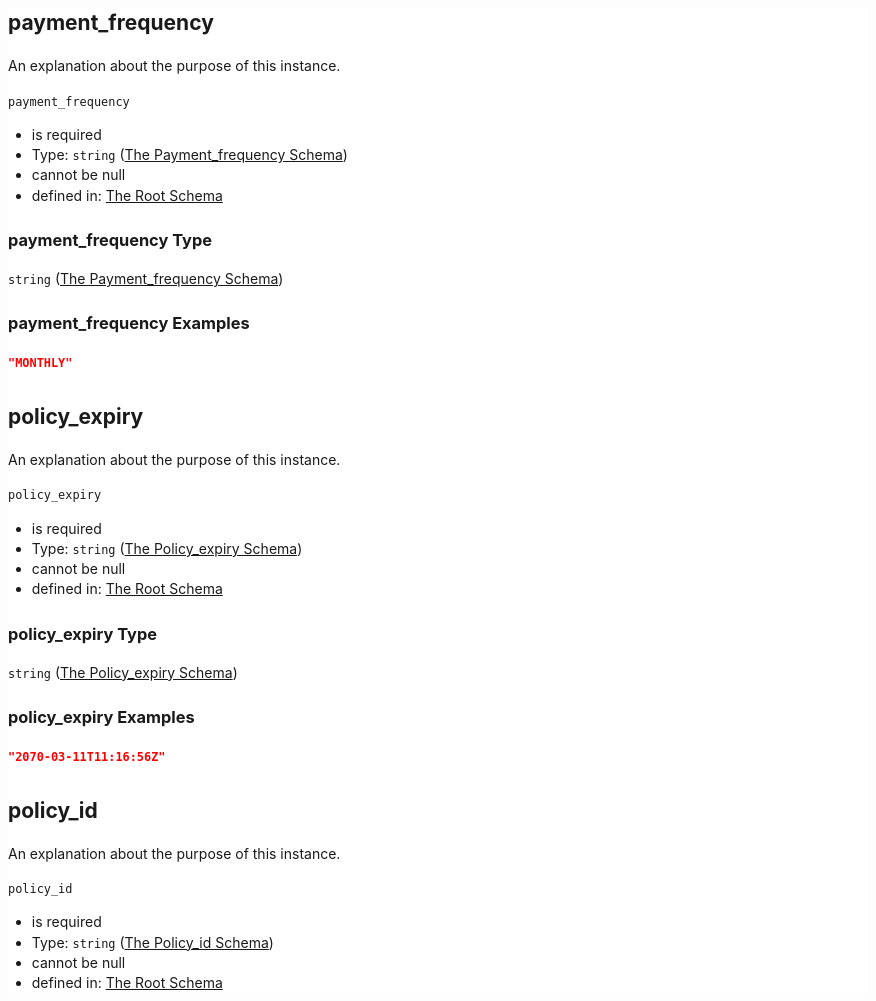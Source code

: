 ## payment_frequency

An explanation about the purpose of this instance.


`payment_frequency`

-   is required
-   Type: `string` ([The Payment_frequency Schema](quotes-properties-the-payment_frequency-schema.md))
-   cannot be null
-   defined in: [The Root Schema](quotes-properties-the-payment_frequency-schema.md "\#/properties/payment_frequency#/properties/payment_frequency")

### payment_frequency Type

`string` ([The Payment_frequency Schema](quotes-properties-the-payment_frequency-schema.md))

### payment_frequency Examples

```json
"MONTHLY"
```

## policy_expiry

An explanation about the purpose of this instance.


`policy_expiry`

-   is required
-   Type: `string` ([The Policy_expiry Schema](quotes-properties-the-policy_expiry-schema.md))
-   cannot be null
-   defined in: [The Root Schema](quotes-properties-the-policy_expiry-schema.md "\#/properties/policy_expiry#/properties/policy_expiry")

### policy_expiry Type

`string` ([The Policy_expiry Schema](quotes-properties-the-policy_expiry-schema.md))

### policy_expiry Examples

```json
"2070-03-11T11:16:56Z"
```

## policy_id

An explanation about the purpose of this instance.


`policy_id`

-   is required
-   Type: `string` ([The Policy_id Schema](quotes-properties-the-policy_id-schema.md))
-   cannot be null
-   defined in: [The Root Schema](quotes-properties-the-policy_id-schema.md "\#/properties/policy_id#/properties/policy_id")
